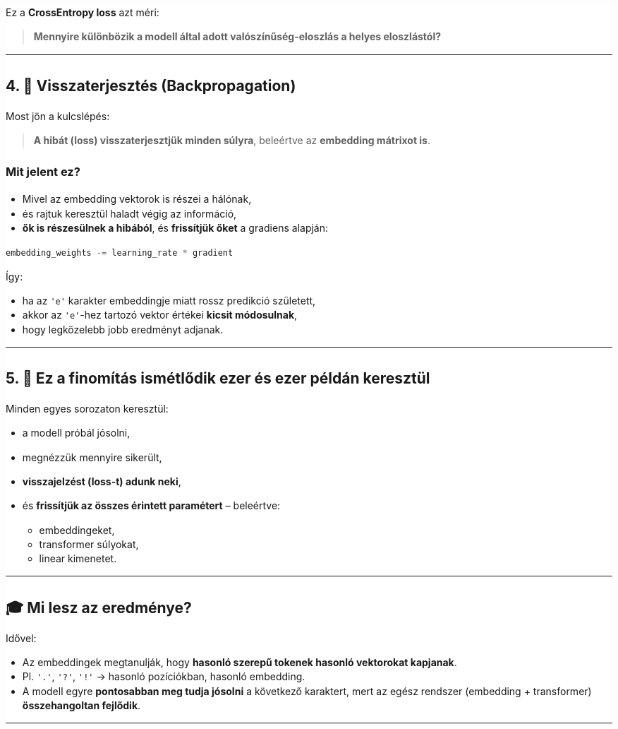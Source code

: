 Ez a **CrossEntropy loss** azt méri:

> **Mennyire különbözik a modell által adott valószínűség-eloszlás a helyes eloszlástól?**

---

## 4. 🔁 Visszaterjesztés (Backpropagation)

Most jön a kulcslépés:

> **A hibát (loss) visszaterjesztjük minden súlyra**, beleértve az **embedding mátrixot is**.

### Mit jelent ez?

* Mivel az embedding vektorok is részei a hálónak,
* és rajtuk keresztül haladt végig az információ,
* **ők is részesülnek a hibából**, és **frissítjük őket** a gradiens alapján:

```python
embedding_weights -= learning_rate * gradient
```

Így:

* ha az `'e'` karakter embeddingje miatt rossz predikció született,
* akkor az `'e'`-hez tartozó vektor értékei **kicsit módosulnak**,
* hogy legközelebb jobb eredményt adjanak.

---

## 5. 🔄 Ez a finomítás **ismétlődik ezer és ezer példán keresztül**

Minden egyes sorozaton keresztül:

* a modell próbál jósolni,
* megnézzük mennyire sikerült,
* **visszajelzést (loss-t) adunk neki**,
* és **frissítjük az összes érintett paramétert** – beleértve:

  * embeddingeket,
  * transformer súlyokat,
  * linear kimenetet.

---

## 🎓 Mi lesz az eredménye?

Idővel:

* Az embeddingek megtanulják, hogy **hasonló szerepű tokenek hasonló vektorokat kapjanak**.
* Pl. `'.'`, `'?'`, `'!'` → hasonló pozíciókban, hasonló embedding.
* A modell egyre **pontosabban meg tudja jósolni** a következő karaktert, mert az egész rendszer (embedding + transformer) **összehangoltan fejlődik**.

---
